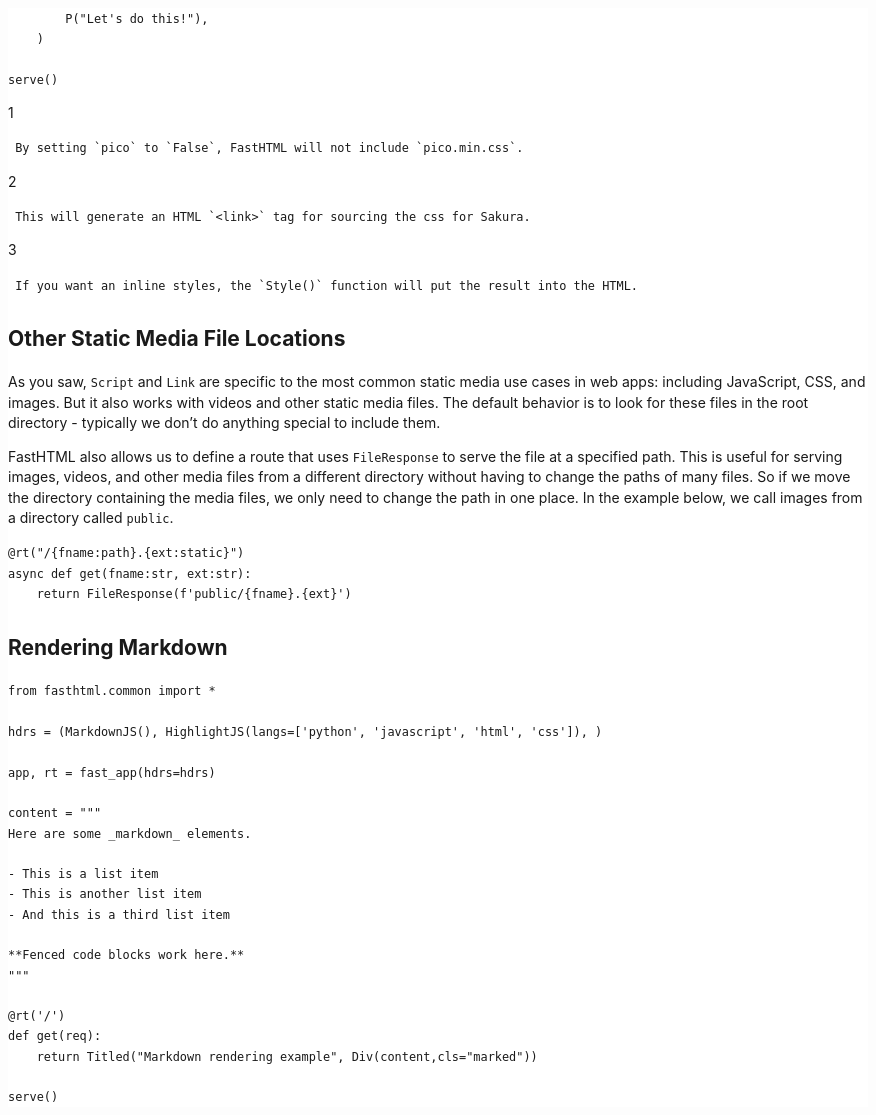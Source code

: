 ```
        P("Let's do this!"),
    )

serve()
```

1

     By setting `pico` to `False`, FastHTML will not include `pico.min.css`.
2

     This will generate an HTML `<link>` tag for sourcing the css for Sakura.
3

     If you want an inline styles, the `Style()` function will put the result into the HTML.

## Other Static Media File Locations

As you saw, `Script` and `Link` are specific to the most common static media use cases in web apps: including JavaScript, CSS, and images. But it also works with videos and other static media files. The default behavior is to look for these files in the root directory - typically we don’t do anything special to include them.

FastHTML also allows us to define a route that uses `FileResponse` to serve the file at a specified path. This is useful for serving images, videos, and other media files from a different directory without having to change the paths of many files. So if we move the directory containing the media files, we only need to change the path in one place. In the example below, we call images from a directory called `public`.

```
@rt("/{fname:path}.{ext:static}")
async def get(fname:str, ext:str): 
    return FileResponse(f'public/{fname}.{ext}')
```

## Rendering Markdown

```
from fasthtml.common import *

hdrs = (MarkdownJS(), HighlightJS(langs=['python', 'javascript', 'html', 'css']), )

app, rt = fast_app(hdrs=hdrs)

content = """
Here are some _markdown_ elements.

- This is a list item
- This is another list item
- And this is a third list item

**Fenced code blocks work here.**
"""

@rt('/')
def get(req):
    return Titled("Markdown rendering example", Div(content,cls="marked"))

serve()
```
